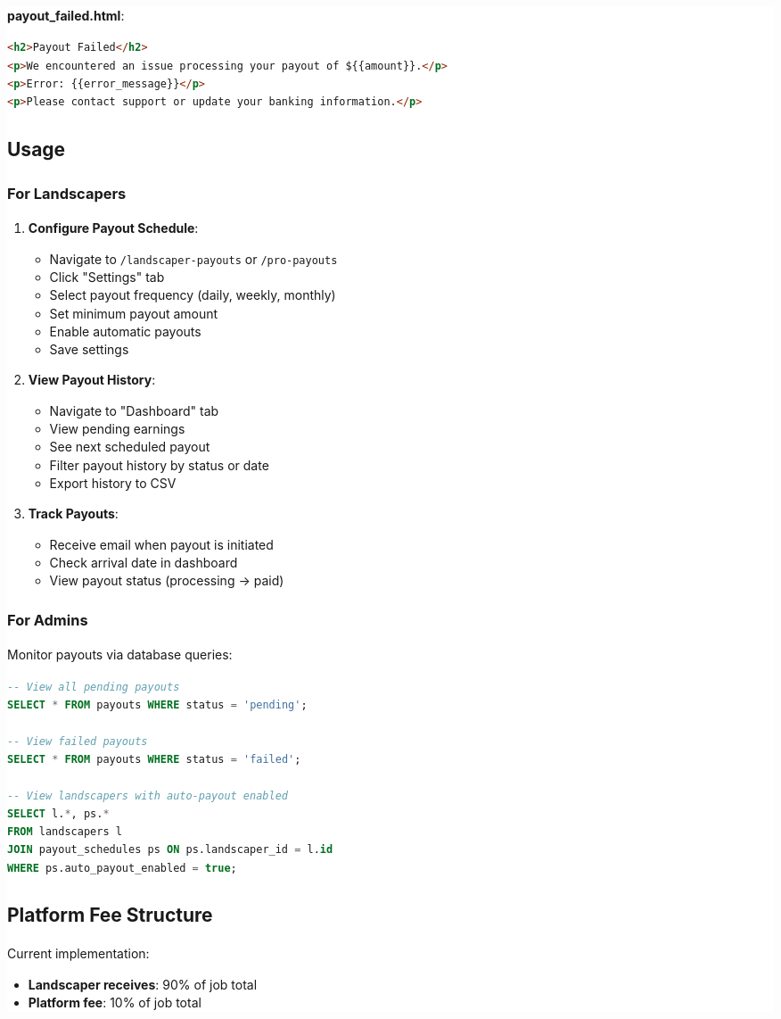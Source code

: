 **payout_failed.html**:
```html
<h2>Payout Failed</h2>
<p>We encountered an issue processing your payout of ${{amount}}.</p>
<p>Error: {{error_message}}</p>
<p>Please contact support or update your banking information.</p>
```

## Usage

### For Landscapers

1. **Configure Payout Schedule**:
   - Navigate to `/landscaper-payouts` or `/pro-payouts`
   - Click "Settings" tab
   - Select payout frequency (daily, weekly, monthly)
   - Set minimum payout amount
   - Enable automatic payouts
   - Save settings

2. **View Payout History**:
   - Navigate to "Dashboard" tab
   - View pending earnings
   - See next scheduled payout
   - Filter payout history by status or date
   - Export history to CSV

3. **Track Payouts**:
   - Receive email when payout is initiated
   - Check arrival date in dashboard
   - View payout status (processing → paid)

### For Admins

Monitor payouts via database queries:
```sql
-- View all pending payouts
SELECT * FROM payouts WHERE status = 'pending';

-- View failed payouts
SELECT * FROM payouts WHERE status = 'failed';

-- View landscapers with auto-payout enabled
SELECT l.*, ps.* 
FROM landscapers l
JOIN payout_schedules ps ON ps.landscaper_id = l.id
WHERE ps.auto_payout_enabled = true;
```

## Platform Fee Structure

Current implementation:
- **Landscaper receives**: 90% of job total
- **Platform fee**: 10% of job total
